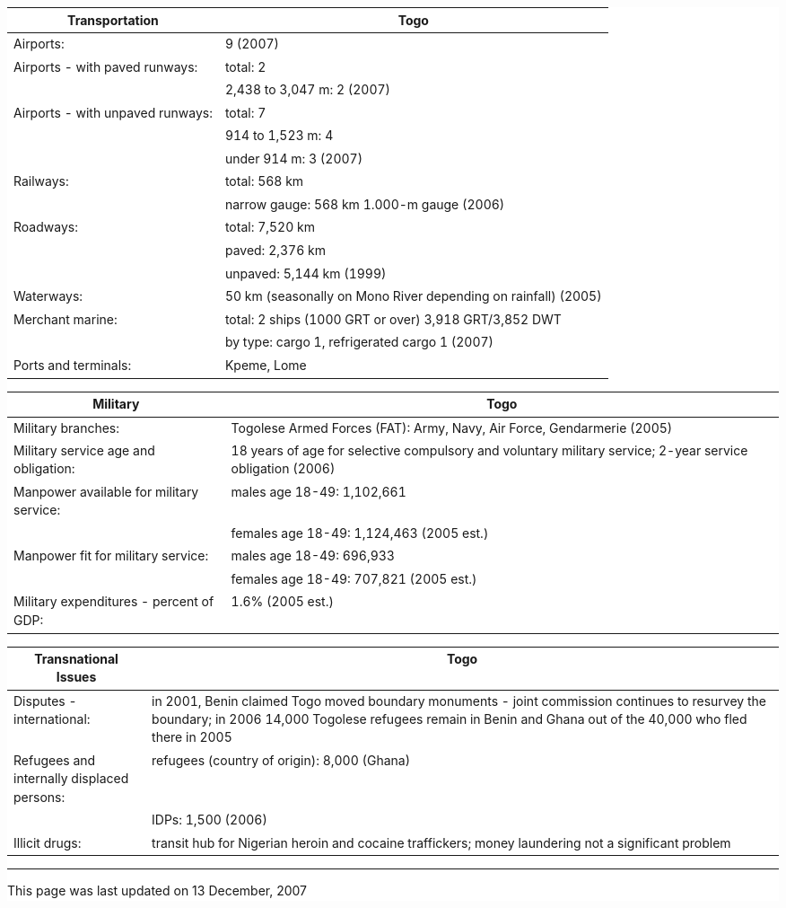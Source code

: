 
| Transportation | Togo |
| --- | --- |
| Airports: | 9 (2007) |
| Airports - with paved runways: | total: 2 |
| | 2,438 to 3,047 m: 2 (2007) |
| Airports - with unpaved runways: | total: 7 |
| | 914 to 1,523 m: 4 |
| | under 914 m: 3 (2007) |
| Railways: | total: 568 km |
| | narrow gauge: 568 km 1.000-m gauge (2006) |
| Roadways: | total: 7,520 km |
| | paved: 2,376 km |
| | unpaved: 5,144 km (1999) |
| Waterways: | 50 km (seasonally on Mono River depending on rainfall) (2005) |
| Merchant marine: | total: 2 ships (1000 GRT or over) 3,918 GRT/3,852 DWT |
| | by type: cargo 1, refrigerated cargo 1 (2007) |
| Ports and terminals: | Kpeme, Lome |

| Military | Togo |
| --- | --- |
| Military branches: | Togolese Armed Forces (FAT): Army, Navy, Air Force, Gendarmerie (2005) |
| Military service age and obligation: | 18 years of age for selective compulsory and voluntary military service; 2-year service obligation (2006) |
| Manpower available for military service: | males age 18-49: 1,102,661 |
| | females age 18-49: 1,124,463 (2005 est.) |
| Manpower fit for military service: | males age 18-49: 696,933 |
| | females age 18-49: 707,821 (2005 est.) |
| Military expenditures - percent of GDP: | 1.6% (2005 est.) |

| Transnational Issues | Togo |
| --- | --- |
| Disputes - international: | in 2001, Benin claimed Togo moved boundary monuments - joint commission continues to resurvey the boundary; in 2006 14,000 Togolese refugees remain in Benin and Ghana out of the 40,000 who fled there in 2005 |
| Refugees and internally displaced persons: | refugees (country of origin): 8,000 (Ghana) |
| | IDPs: 1,500 (2006) |
| Illicit drugs: | transit hub for Nigerian heroin and cocaine traffickers; money laundering not a significant problem |

---
This page was last updated on 13 December, 2007                      